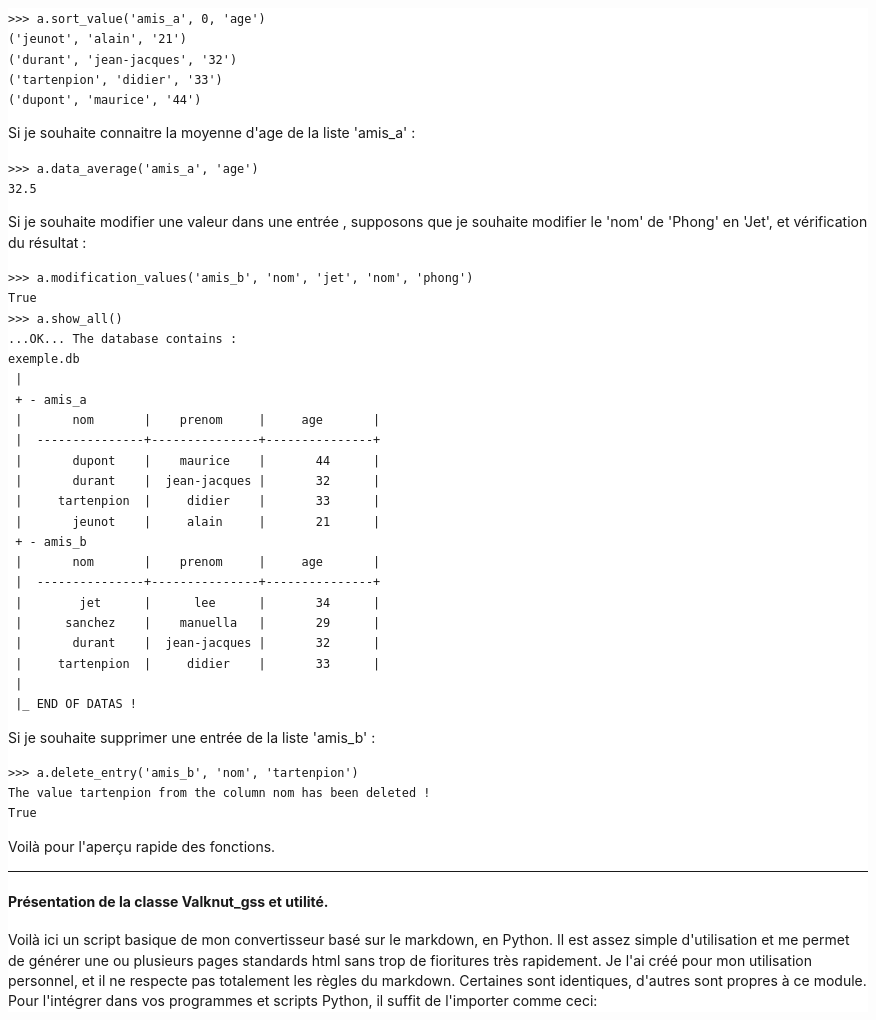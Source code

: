     >>> a.sort_value('amis_a', 0, 'age')
    ('jeunot', 'alain', '21')
    ('durant', 'jean-jacques', '32')
    ('tartenpion', 'didier', '33')
    ('dupont', 'maurice', '44')

  Si je souhaite connaitre la moyenne d'age de la liste 'amis_a' :

    >>> a.data_average('amis_a', 'age')
    32.5

  Si je souhaite modifier une valeur dans une entrée , supposons que je souhaite modifier le 'nom' de 'Phong' en 'Jet', et vérification du résultat :

    >>> a.modification_values('amis_b', 'nom', 'jet', 'nom', 'phong')
    True
    >>> a.show_all()
    ...OK... The database contains :
    exemple.db
     |
     + - amis_a
     |       nom       |    prenom     |     age       |
     |  ---------------+---------------+---------------+
     |       dupont    |    maurice    |       44      |
     |       durant    |  jean-jacques |       32      |
     |     tartenpion  |     didier    |       33      |
     |       jeunot    |     alain     |       21      |
     + - amis_b
     |       nom       |    prenom     |     age       |
     |  ---------------+---------------+---------------+
     |        jet      |      lee      |       34      |
     |      sanchez    |    manuella   |       29      |
     |       durant    |  jean-jacques |       32      |
     |     tartenpion  |     didier    |       33      |
     | 
     |_ END OF DATAS !

  Si je souhaite supprimer une entrée de la liste 'amis_b' :

    >>> a.delete_entry('amis_b', 'nom', 'tartenpion')
    The value tartenpion from the column nom has been deleted !
    True

  Voilà pour l'aperçu rapide des fonctions.

------
#### Présentation de la classe Valknut_gss et utilité.
  Voilà ici un script basique de mon convertisseur basé sur le markdown, en Python. Il est assez simple d'utilisation et me permet de générer une ou plusieurs pages standards html sans trop de fioritures très rapidement. Je l'ai créé pour mon utilisation personnel, et il ne respecte pas totalement les règles du markdown. Certaines sont identiques, d'autres sont propres à ce module. Pour l'intégrer dans vos programmes et scripts Python, il suffit de l'importer comme ceci:
